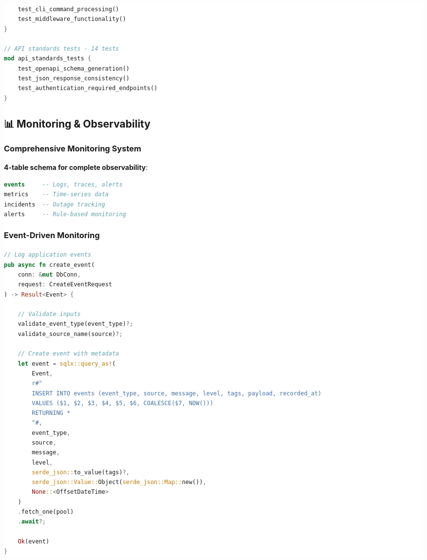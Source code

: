 ```rust
    test_cli_command_processing()
    test_middleware_functionality()
}

// API standards tests - 14 tests
mod api_standards_tests {
    test_openapi_schema_generation()
    test_json_response_consistency()
    test_authentication_required_endpoints()
}
```

## 📊 Monitoring & Observability

### Comprehensive Monitoring System

**4-table schema for complete observability**:
```sql
events     -- Logs, traces, alerts
metrics    -- Time-series data  
incidents  -- Outage tracking
alerts     -- Rule-based monitoring
```

### Event-Driven Monitoring

```rust
// Log application events
pub async fn create_event(
    conn: &mut DbConn, 
    request: CreateEventRequest
) -> Result<Event> {
    
    // Validate inputs
    validate_event_type(event_type)?;
    validate_source_name(source)?;
    
    // Create event with metadata
    let event = sqlx::query_as!(
        Event,
        r#"
        INSERT INTO events (event_type, source, message, level, tags, payload, recorded_at)
        VALUES ($1, $2, $3, $4, $5, $6, COALESCE($7, NOW()))
        RETURNING *
        "#,
        event_type,
        source,
        message,
        level,
        serde_json::to_value(tags)?,
        serde_json::Value::Object(serde_json::Map::new()),
        None::<OffsetDateTime>
    )
    .fetch_one(pool)
    .await?;
    
    Ok(event)
}
```
